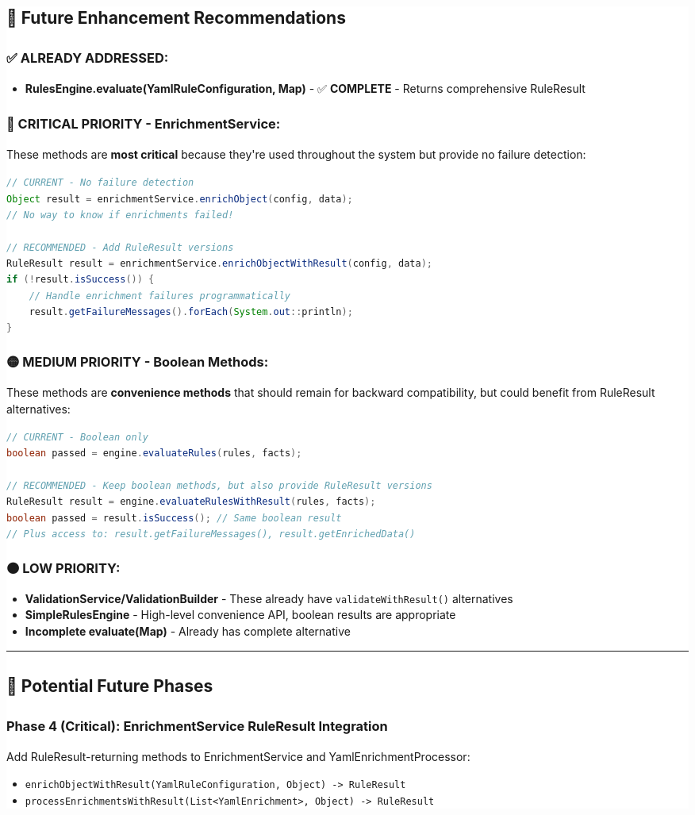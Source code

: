 ## 🎯 Future Enhancement Recommendations

### ✅ ALREADY ADDRESSED:
- **RulesEngine.evaluate(YamlRuleConfiguration, Map)** - ✅ **COMPLETE** - Returns comprehensive RuleResult

### 🔴 CRITICAL PRIORITY - EnrichmentService:
These methods are **most critical** because they're used throughout the system but provide no failure detection:

```java
// CURRENT - No failure detection
Object result = enrichmentService.enrichObject(config, data);
// No way to know if enrichments failed!

// RECOMMENDED - Add RuleResult versions
RuleResult result = enrichmentService.enrichObjectWithResult(config, data);
if (!result.isSuccess()) {
    // Handle enrichment failures programmatically
    result.getFailureMessages().forEach(System.out::println);
}
```

### 🟡 MEDIUM PRIORITY - Boolean Methods:
These methods are **convenience methods** that should remain for backward compatibility, but could benefit from RuleResult alternatives:

```java
// CURRENT - Boolean only
boolean passed = engine.evaluateRules(rules, facts);

// RECOMMENDED - Keep boolean methods, but also provide RuleResult versions
RuleResult result = engine.evaluateRulesWithResult(rules, facts);
boolean passed = result.isSuccess(); // Same boolean result
// Plus access to: result.getFailureMessages(), result.getEnrichedData()
```

### 🟠 LOW PRIORITY:
- **ValidationService/ValidationBuilder** - These already have `validateWithResult()` alternatives
- **SimpleRulesEngine** - High-level convenience API, boolean results are appropriate
- **Incomplete evaluate(Map)** - Already has complete alternative

---

## 🚀 Potential Future Phases

### **Phase 4 (Critical):** EnrichmentService RuleResult Integration
Add RuleResult-returning methods to EnrichmentService and YamlEnrichmentProcessor:
- `enrichObjectWithResult(YamlRuleConfiguration, Object) -> RuleResult`
- `processEnrichmentsWithResult(List<YamlEnrichment>, Object) -> RuleResult`
